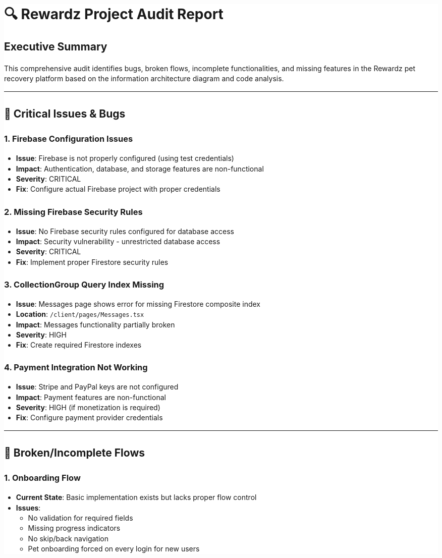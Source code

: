 # 🔍 Rewardz Project Audit Report

## Executive Summary
This comprehensive audit identifies bugs, broken flows, incomplete functionalities, and missing features in the Rewardz pet recovery platform based on the information architecture diagram and code analysis.

---

## 🐛 Critical Issues & Bugs

### 1. Firebase Configuration Issues
- **Issue**: Firebase is not properly configured (using test credentials)
- **Impact**: Authentication, database, and storage features are non-functional
- **Severity**: CRITICAL
- **Fix**: Configure actual Firebase project with proper credentials

### 2. Missing Firebase Security Rules
- **Issue**: No Firebase security rules configured for database access
- **Impact**: Security vulnerability - unrestricted database access
- **Severity**: CRITICAL
- **Fix**: Implement proper Firestore security rules

### 3. CollectionGroup Query Index Missing
- **Issue**: Messages page shows error for missing Firestore composite index
- **Location**: `/client/pages/Messages.tsx`
- **Impact**: Messages functionality partially broken
- **Severity**: HIGH
- **Fix**: Create required Firestore indexes

### 4. Payment Integration Not Working
- **Issue**: Stripe and PayPal keys are not configured
- **Impact**: Payment features are non-functional
- **Severity**: HIGH (if monetization is required)
- **Fix**: Configure payment provider credentials

---

## 🔄 Broken/Incomplete Flows

### 1. Onboarding Flow
- **Current State**: Basic implementation exists but lacks proper flow control
- **Issues**:
  - No validation for required fields
  - Missing progress indicators
  - No skip/back navigation
  - Pet onboarding forced on every login for new users
